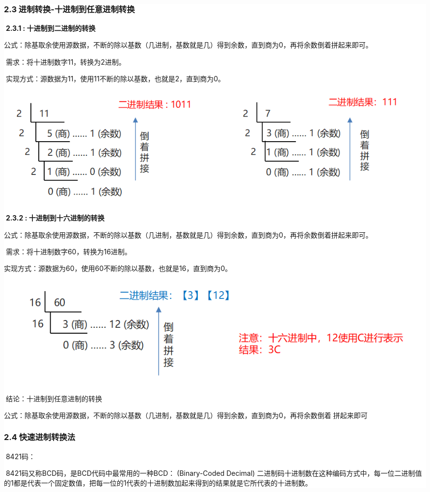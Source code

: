 ### 2.3 进制转换-十进制到任意进制转换

​    **2.3.1 : 十进制到二进制的转换**

​ 公式：除基取余使用源数据，不断的除以基数（几进制，基数就是几）得到余数，直到商为0，再将余数倒着拼起来即可。

​ 需求：将十进制数字11，转换为2进制。

​ 实现方式：源数据为11，使用11不断的除以基数，也就是2，直到商为0。

![1590936221838](.\img\1590936221838.png)

​    **2.3.2 : 十进制到十六进制的转换**

​ 公式：除基取余使用源数据，不断的除以基数（几进制，基数就是几）得到余数，直到商为0，再将余数倒着拼起来即可。

​ 需求：将十进制数字60，转换为16进制。

​ 实现方式：源数据为60，使用60不断的除以基数，也就是16，直到商为0。

![1590936342865](.\img\1590936342865.png)

​ 结论：十进制到任意进制的转换

​ 公式：除基取余使用源数据，不断的除以基数（几进制，基数就是几）得到余数，直到商为0，再将余数倒着 拼起来即可

### 2.4 快速进制转换法

​ 8421码：

​ 8421码又称BCD码，是BCD代码中最常用的一种BCD： (Binary-Coded Decimal‎)
二进制码十进制数在这种编码方式中，每一位二进制值的1都是代表一个固定数值，把每一位的1代表的十进制数加起来得到的结果就是它所代表的十进制数。
